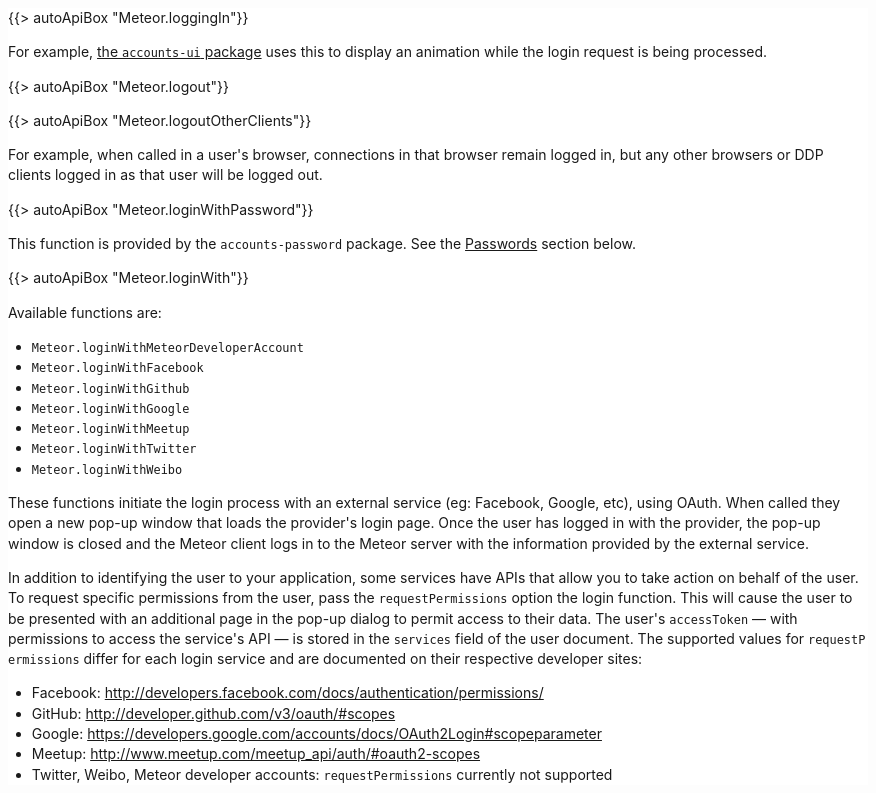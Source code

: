 
{{> autoApiBox "Meteor.loggingIn"}}

For example, [the `accounts-ui` package](#accountsui) uses this to display an
animation while the login request is being processed.

{{> autoApiBox "Meteor.logout"}}

{{> autoApiBox "Meteor.logoutOtherClients"}}

For example, when called in a user's browser, connections in that browser
remain logged in, but any other browsers or DDP clients logged in as that user
will be logged out.

{{> autoApiBox "Meteor.loginWithPassword"}}

This function is provided by the `accounts-password` package. See the
[Passwords](#accounts_passwords) section below.


{{> autoApiBox "Meteor.loginWith<ExternalService>"}}

Available functions are:

* `Meteor.loginWithMeteorDeveloperAccount`
* `Meteor.loginWithFacebook`
* `Meteor.loginWithGithub`
* `Meteor.loginWithGoogle`
* `Meteor.loginWithMeetup`
* `Meteor.loginWithTwitter`
* `Meteor.loginWithWeibo`

These functions initiate the login process with an external
service (eg: Facebook, Google, etc), using OAuth. When called they open a new pop-up
window that loads the provider's login page. Once the user has logged in
with the provider, the pop-up window is closed and the Meteor client
logs in to the Meteor server with the information provided by the external
service.

<a id="requestpermissions" name="requestpermissions"></a>

In addition to identifying the user to your application, some services
have APIs that allow you to take action on behalf of the user. To
request specific permissions from the user, pass the
`requestPermissions` option the login function. This will cause the user
to be presented with an additional page in the pop-up dialog to permit
access to their data. The user's `accessToken` &mdash; with permissions
to access the service's API &mdash; is stored in the `services` field of
the user document. The supported values for `requestPermissions` differ
for each login service and are documented on their respective developer
sites:

- Facebook: <http://developers.facebook.com/docs/authentication/permissions/>
- GitHub: <http://developer.github.com/v3/oauth/#scopes>
- Google: <https://developers.google.com/accounts/docs/OAuth2Login#scopeparameter>
- Meetup: <http://www.meetup.com/meetup_api/auth/#oauth2-scopes>
- Twitter, Weibo, Meteor developer accounts: `requestPermissions` currently not supported
